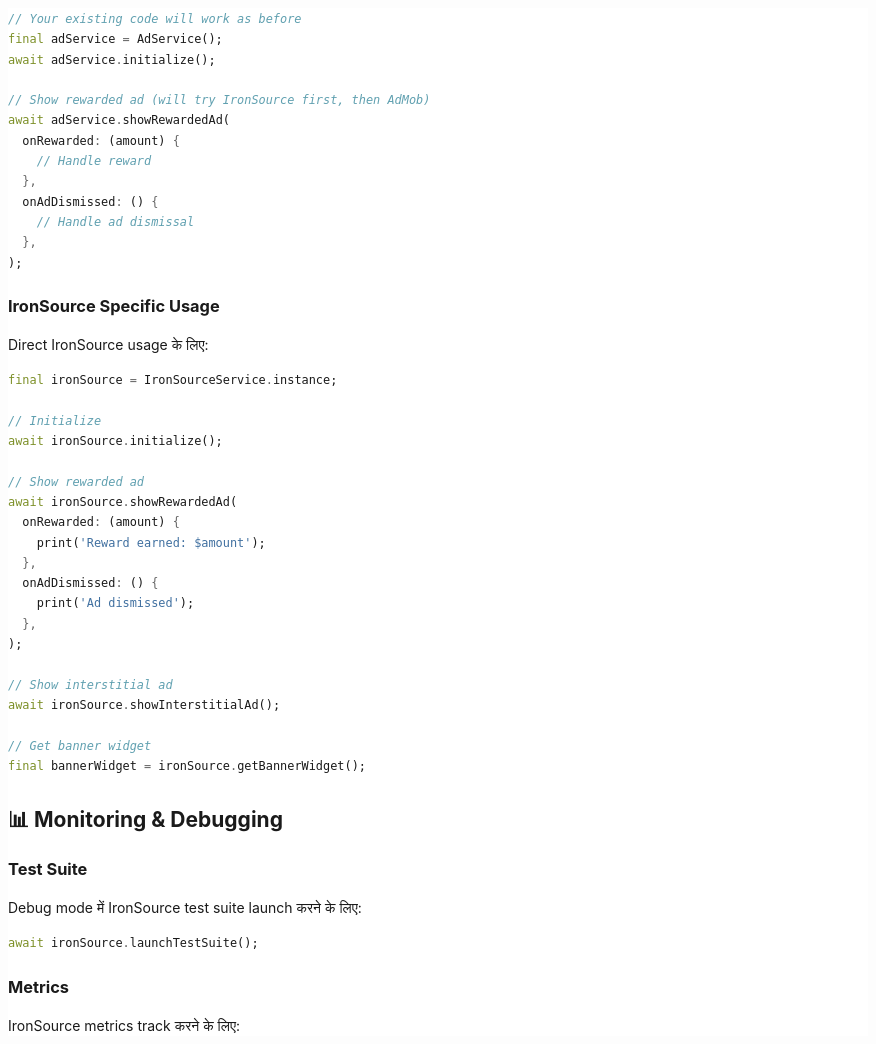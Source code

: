 ```dart
// Your existing code will work as before
final adService = AdService();
await adService.initialize();

// Show rewarded ad (will try IronSource first, then AdMob)
await adService.showRewardedAd(
  onRewarded: (amount) {
    // Handle reward
  },
  onAdDismissed: () {
    // Handle ad dismissal
  },
);
```

### IronSource Specific Usage
Direct IronSource usage के लिए:

```dart
final ironSource = IronSourceService.instance;

// Initialize
await ironSource.initialize();

// Show rewarded ad
await ironSource.showRewardedAd(
  onRewarded: (amount) {
    print('Reward earned: $amount');
  },
  onAdDismissed: () {
    print('Ad dismissed');
  },
);

// Show interstitial ad
await ironSource.showInterstitialAd();

// Get banner widget
final bannerWidget = ironSource.getBannerWidget();
```

## 📊 Monitoring & Debugging

### Test Suite
Debug mode में IronSource test suite launch करने के लिए:

```dart
await ironSource.launchTestSuite();
```

### Metrics
IronSource metrics track करने के लिए:
